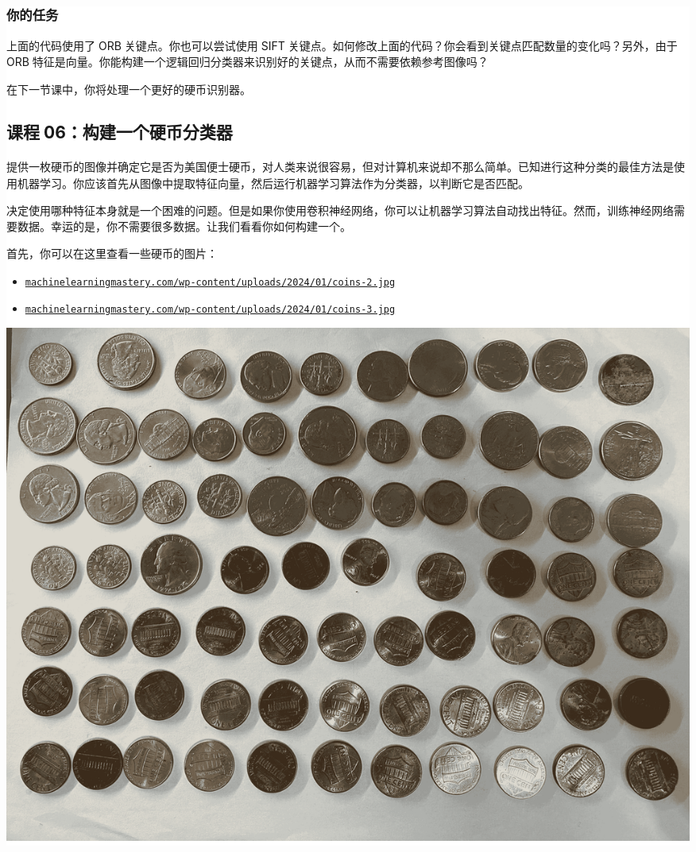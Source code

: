 ### 你的任务

上面的代码使用了 ORB 关键点。你也可以尝试使用 SIFT 关键点。如何修改上面的代码？你会看到关键点匹配数量的变化吗？另外，由于 ORB 特征是向量。你能构建一个逻辑回归分类器来识别好的关键点，从而不需要依赖参考图像吗？

在下一节课中，你将处理一个更好的硬币识别器。

## 课程 06：构建一个硬币分类器

提供一枚硬币的图像并确定它是否为美国便士硬币，对人类来说很容易，但对计算机来说却不那么简单。已知进行这种分类的最佳方法是使用机器学习。你应该首先从图像中提取特征向量，然后运行机器学习算法作为分类器，以判断它是否匹配。

决定使用哪种特征本身就是一个困难的问题。但是如果你使用卷积神经网络，你可以让机器学习算法自动找出特征。然而，训练神经网络需要数据。幸运的是，你不需要很多数据。让我们看看你如何构建一个。

首先，你可以在这里查看一些硬币的图片：

+   [`machinelearningmastery.com/wp-content/uploads/2024/01/coins-2.jpg`](https://machinelearningmastery.com/wp-content/uploads/2024/01/coins-2.jpg)

+   [`machinelearningmastery.com/wp-content/uploads/2024/01/coins-3.jpg`](https://machinelearningmastery.com/wp-content/uploads/2024/01/coins-3.jpg)

![](img/3fa52e51d85e30572209207a0015d874.png)
